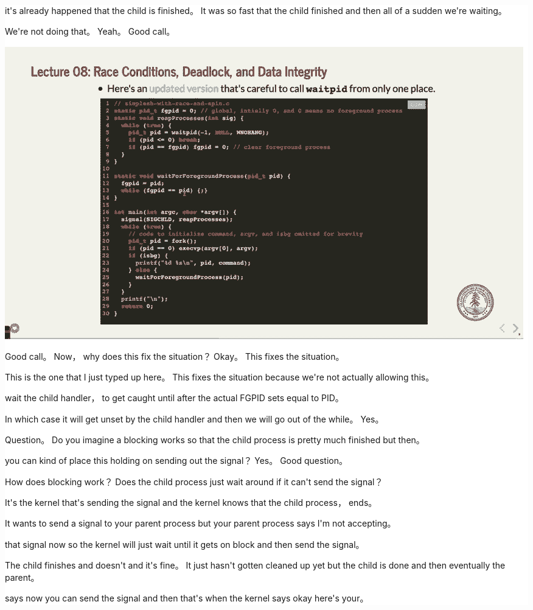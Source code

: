  it's already happened that the child is finished。 It was so fast that the child finished and then all of a sudden we're waiting。

 We're not doing that。 Yeah。 Good call。

![](img/186d56cf3cf36e03a3d35caf5aa63c69_88.png)

 Good call。 Now， why does this fix the situation？ Okay。 This fixes the situation。

 This is the one that I just typed up here。 This fixes the situation because we're not actually allowing this。

 wait the child handler， to get caught until after the actual FGPID sets equal to PID。

 In which case it will get unset by the child handler and then we will go out of the while。 Yes。

 Question。 Do you imagine a blocking works so that the child process is pretty much finished but then。

 you can kind of place this holding on sending out the signal？ Yes。 Good question。

 How does blocking work？ Does the child process just wait around if it can't send the signal？

 It's the kernel that's sending the signal and the kernel knows that the child process， ends。

 It wants to send a signal to your parent process but your parent process says I'm not accepting。

 that signal now so the kernel will just wait until it gets on block and then send the signal。

 The child finishes and doesn't and it's fine。 It just hasn't gotten cleaned up yet but the child is done and then eventually the parent。

 says now you can send the signal and then that's when the kernel says okay here's your。
